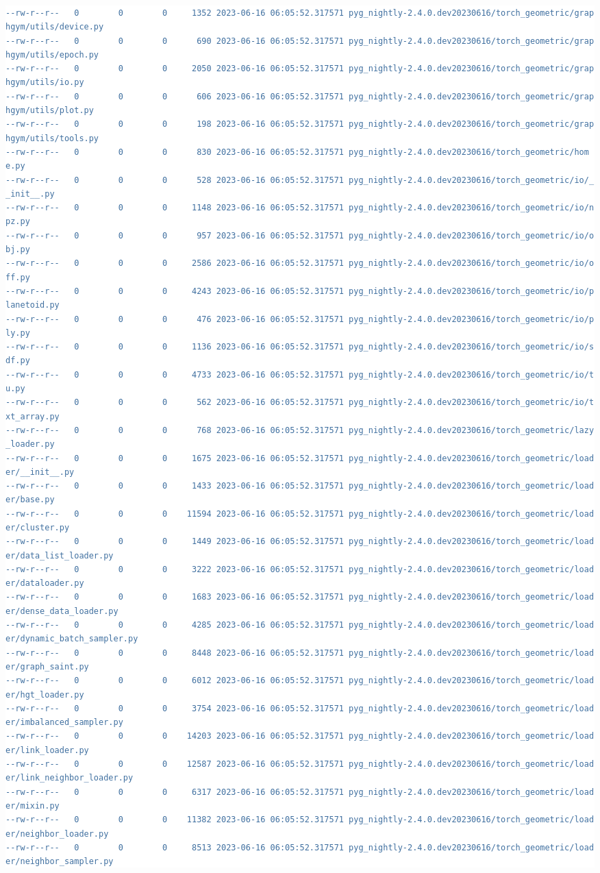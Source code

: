 ```diff
--rw-r--r--   0        0        0     1352 2023-06-16 06:05:52.317571 pyg_nightly-2.4.0.dev20230616/torch_geometric/graphgym/utils/device.py
--rw-r--r--   0        0        0      690 2023-06-16 06:05:52.317571 pyg_nightly-2.4.0.dev20230616/torch_geometric/graphgym/utils/epoch.py
--rw-r--r--   0        0        0     2050 2023-06-16 06:05:52.317571 pyg_nightly-2.4.0.dev20230616/torch_geometric/graphgym/utils/io.py
--rw-r--r--   0        0        0      606 2023-06-16 06:05:52.317571 pyg_nightly-2.4.0.dev20230616/torch_geometric/graphgym/utils/plot.py
--rw-r--r--   0        0        0      198 2023-06-16 06:05:52.317571 pyg_nightly-2.4.0.dev20230616/torch_geometric/graphgym/utils/tools.py
--rw-r--r--   0        0        0      830 2023-06-16 06:05:52.317571 pyg_nightly-2.4.0.dev20230616/torch_geometric/home.py
--rw-r--r--   0        0        0      528 2023-06-16 06:05:52.317571 pyg_nightly-2.4.0.dev20230616/torch_geometric/io/__init__.py
--rw-r--r--   0        0        0     1148 2023-06-16 06:05:52.317571 pyg_nightly-2.4.0.dev20230616/torch_geometric/io/npz.py
--rw-r--r--   0        0        0      957 2023-06-16 06:05:52.317571 pyg_nightly-2.4.0.dev20230616/torch_geometric/io/obj.py
--rw-r--r--   0        0        0     2586 2023-06-16 06:05:52.317571 pyg_nightly-2.4.0.dev20230616/torch_geometric/io/off.py
--rw-r--r--   0        0        0     4243 2023-06-16 06:05:52.317571 pyg_nightly-2.4.0.dev20230616/torch_geometric/io/planetoid.py
--rw-r--r--   0        0        0      476 2023-06-16 06:05:52.317571 pyg_nightly-2.4.0.dev20230616/torch_geometric/io/ply.py
--rw-r--r--   0        0        0     1136 2023-06-16 06:05:52.317571 pyg_nightly-2.4.0.dev20230616/torch_geometric/io/sdf.py
--rw-r--r--   0        0        0     4733 2023-06-16 06:05:52.317571 pyg_nightly-2.4.0.dev20230616/torch_geometric/io/tu.py
--rw-r--r--   0        0        0      562 2023-06-16 06:05:52.317571 pyg_nightly-2.4.0.dev20230616/torch_geometric/io/txt_array.py
--rw-r--r--   0        0        0      768 2023-06-16 06:05:52.317571 pyg_nightly-2.4.0.dev20230616/torch_geometric/lazy_loader.py
--rw-r--r--   0        0        0     1675 2023-06-16 06:05:52.317571 pyg_nightly-2.4.0.dev20230616/torch_geometric/loader/__init__.py
--rw-r--r--   0        0        0     1433 2023-06-16 06:05:52.317571 pyg_nightly-2.4.0.dev20230616/torch_geometric/loader/base.py
--rw-r--r--   0        0        0    11594 2023-06-16 06:05:52.317571 pyg_nightly-2.4.0.dev20230616/torch_geometric/loader/cluster.py
--rw-r--r--   0        0        0     1449 2023-06-16 06:05:52.317571 pyg_nightly-2.4.0.dev20230616/torch_geometric/loader/data_list_loader.py
--rw-r--r--   0        0        0     3222 2023-06-16 06:05:52.317571 pyg_nightly-2.4.0.dev20230616/torch_geometric/loader/dataloader.py
--rw-r--r--   0        0        0     1683 2023-06-16 06:05:52.317571 pyg_nightly-2.4.0.dev20230616/torch_geometric/loader/dense_data_loader.py
--rw-r--r--   0        0        0     4285 2023-06-16 06:05:52.317571 pyg_nightly-2.4.0.dev20230616/torch_geometric/loader/dynamic_batch_sampler.py
--rw-r--r--   0        0        0     8448 2023-06-16 06:05:52.317571 pyg_nightly-2.4.0.dev20230616/torch_geometric/loader/graph_saint.py
--rw-r--r--   0        0        0     6012 2023-06-16 06:05:52.317571 pyg_nightly-2.4.0.dev20230616/torch_geometric/loader/hgt_loader.py
--rw-r--r--   0        0        0     3754 2023-06-16 06:05:52.317571 pyg_nightly-2.4.0.dev20230616/torch_geometric/loader/imbalanced_sampler.py
--rw-r--r--   0        0        0    14203 2023-06-16 06:05:52.317571 pyg_nightly-2.4.0.dev20230616/torch_geometric/loader/link_loader.py
--rw-r--r--   0        0        0    12587 2023-06-16 06:05:52.317571 pyg_nightly-2.4.0.dev20230616/torch_geometric/loader/link_neighbor_loader.py
--rw-r--r--   0        0        0     6317 2023-06-16 06:05:52.317571 pyg_nightly-2.4.0.dev20230616/torch_geometric/loader/mixin.py
--rw-r--r--   0        0        0    11382 2023-06-16 06:05:52.317571 pyg_nightly-2.4.0.dev20230616/torch_geometric/loader/neighbor_loader.py
--rw-r--r--   0        0        0     8513 2023-06-16 06:05:52.317571 pyg_nightly-2.4.0.dev20230616/torch_geometric/loader/neighbor_sampler.py
```
